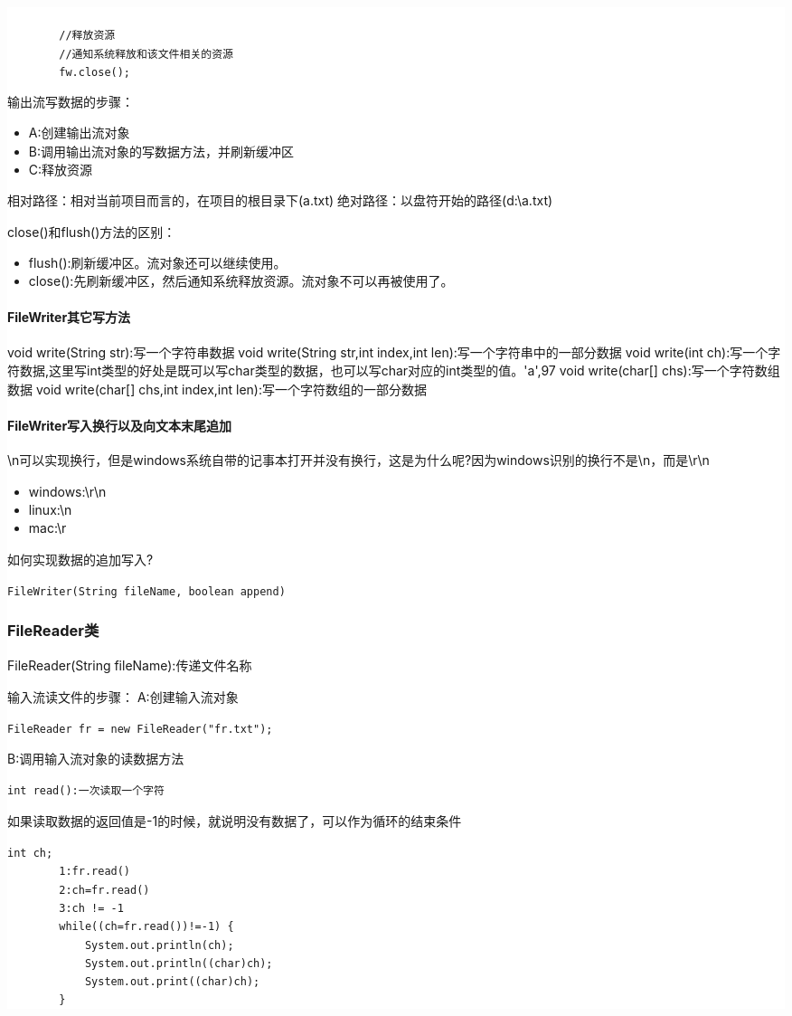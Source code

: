```
		
		//释放资源
		//通知系统释放和该文件相关的资源
		fw.close();
```

输出流写数据的步骤：
* A:创建输出流对象
* B:调用输出流对象的写数据方法，并刷新缓冲区
* C:释放资源
 		
相对路径：相对当前项目而言的，在项目的根目录下(a.txt)
绝对路径：以盘符开始的路径(d:\\a.txt)

close()和flush()方法的区别：
 * 	flush():刷新缓冲区。流对象还可以继续使用。
 * 	close():先刷新缓冲区，然后通知系统释放资源。流对象不可以再被使用了。

#### FileWriter其它写方法

void write(String str):写一个字符串数据
void write(String str,int index,int len):写一个字符串中的一部分数据
void write(int ch):写一个字符数据,这里写int类型的好处是既可以写char类型的数据，也可以写char对应的int类型的值。'a',97
void write(char[] chs):写一个字符数组数据
void write(char[] chs,int index,int len):写一个字符数组的一部分数据

#### FileWriter写入换行以及向文本末尾追加

\n可以实现换行，但是windows系统自带的记事本打开并没有换行，这是为什么呢?因为windows识别的换行不是\n，而是\r\n
* 	windows:\r\n
* 	linux:\n
* 	mac:\r
 	
如何实现数据的追加写入?

	FileWriter(String fileName, boolean append)

### FileReader类

FileReader(String fileName):传递文件名称

输入流读文件的步骤：
A:创建输入流对象

	FileReader fr = new FileReader("fr.txt");

B:调用输入流对象的读数据方法

	int read():一次读取一个字符

如果读取数据的返回值是-1的时候，就说明没有数据了，可以作为循环的结束条件

```
int ch;
		1:fr.read()
		2:ch=fr.read()
		3:ch != -1
		while((ch=fr.read())!=-1) {
			System.out.println(ch);
			System.out.println((char)ch);
			System.out.print((char)ch);
		}
```
	